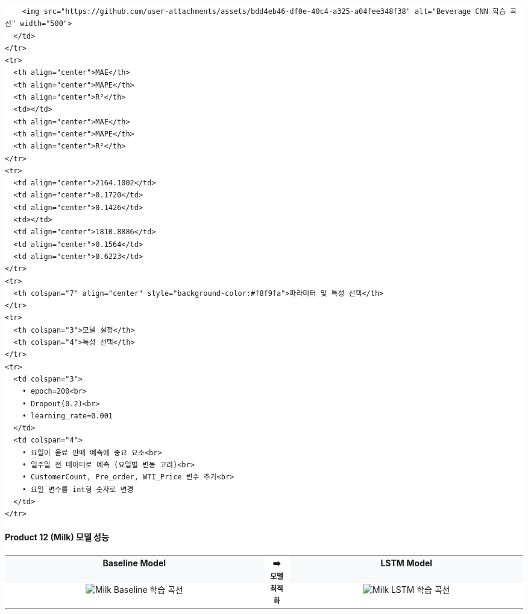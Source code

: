         <img src="https://github.com/user-attachments/assets/bdd4eb46-df0e-40c4-a325-a04fee348f38" alt="Beverage CNN 학습 곡선" width="500">
      </td>
    </tr>
    <tr>
      <th align="center">MAE</th>
      <th align="center">MAPE</th>
      <th align="center">R²</th>
      <td></td>
      <th align="center">MAE</th>
      <th align="center">MAPE</th>
      <th align="center">R²</th>
    </tr>
    <tr>
      <td align="center">2164.1002</td>
      <td align="center">0.1720</td>
      <td align="center">0.1426</td>
      <td></td>
      <td align="center">1810.8886</td>
      <td align="center">0.1564</td>
      <td align="center">0.6223</td>
    </tr>
    <tr>
      <th colspan="7" align="center" style="background-color:#f8f9fa">파라미터 및 특성 선택</th>
    </tr>
    <tr>
      <th colspan="3">모델 설정</th>
      <th colspan="4">특성 선택</th>
    </tr>
    <tr>
      <td colspan="3">
        • epoch=200<br>
        • Dropout(0.2)<br>
        • learning_rate=0.001
      </td>
      <td colspan="4">
        • 요일이 음료 판매 예측에 중요 요소<br>
        • 일주일 전 데이터로 예측 (요일별 변동 고려)<br>
        • CustomerCount, Pre_order, WTI_Price 변수 추가<br>
        • 요일 변수를 int형 숫자로 변경
      </td>
    </tr>
  </table>
</div>

#### Product 12 (Milk) 모델 성능

<div align="center">
  <table>
    <tr>
      <th align="center" colspan="3" style="background-color:#f8f9fa">Baseline Model</th>
      <th align="center" valign="middle" width="5%" rowspan="2">➡️<br><small>모델<br>최적화</small></th>
      <th align="center" colspan="3" style="background-color:#f8f9fa">LSTM Model</th>
    </tr>
    <tr>
      <td align="center" colspan="3">
        <img src="https://github.com/user-attachments/assets/d47fd744-c457-4633-95e5-5b261f925047" alt="Milk Baseline 학습 곡선" width="500">
      </td>
      <td align="center" colspan="3">
        <img src="https://github.com/user-attachments/assets/aefcf645-e646-4d1a-8860-daf03af282eb" alt="Milk LSTM 학습 곡선" width="500">
      </td>
    </tr>
    <tr>